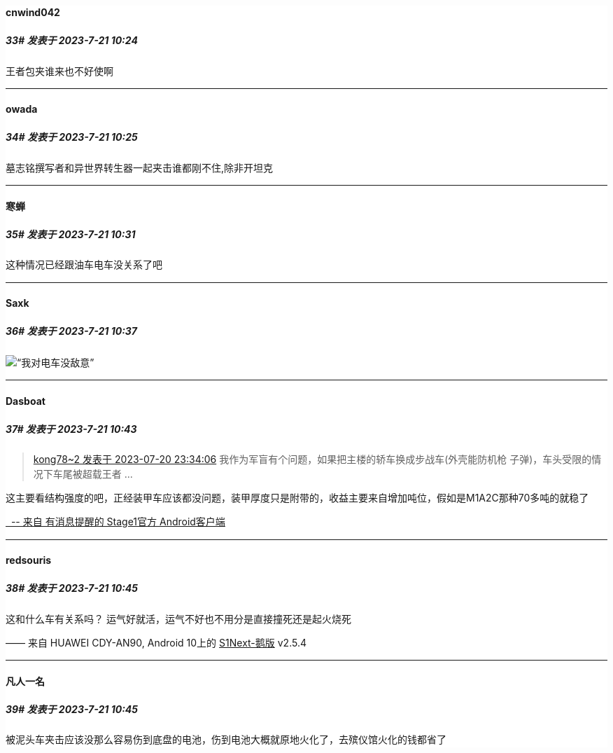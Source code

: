 ####  cnwind042  
##### 33#       发表于 2023-7-21 10:24

王者包夹谁来也不好使啊

*****

####  owada  
##### 34#       发表于 2023-7-21 10:25

墓志铭撰写者和异世界转生器一起夹击谁都刚不住,除非开坦克

*****

####  寒蝉  
##### 35#       发表于 2023-7-21 10:31

这种情况已经跟油车电车没关系了吧

*****

####  Saxk  
##### 36#       发表于 2023-7-21 10:37

<img src="https://static.saraba1st.com/image/smiley/face2017/066.png" referrerpolicy="no-referrer">“我对电车没敌意”

*****

####  Dasboat  
##### 37#       发表于 2023-7-21 10:43

<blockquote><a href="httphttps://bbs.saraba1st.com/2b/forum.php?mod=redirect&amp;goto=findpost&amp;pid=61734132&amp;ptid=2145253" target="_blank">kong78~2 发表于 2023-07-20 23:34:06</a>
我作为军盲有个问题，如果把主楼的轿车换成步战车(外壳能防机枪 子弹)，车头受限的情况下车尾被超载王者 ...</blockquote>这主要看结构强度的吧，正经装甲车应该都没问题，装甲厚度只是附带的，收益主要来自增加吨位，假如是M1A2C那种70多吨的就稳了

[  -- 来自 有消息提醒的 Stage1官方 Android客户端](https://www.coolapk.com/apk/140634)

*****

####  redsouris  
##### 38#       发表于 2023-7-21 10:45

这和什么车有关系吗？
运气好就活，运气不好也不用分是直接撞死还是起火烧死

—— 来自 HUAWEI CDY-AN90, Android 10上的 [S1Next-鹅版](https://github.com/ykrank/S1-Next/releases) v2.5.4

*****

####  凡人一名  
##### 39#       发表于 2023-7-21 10:45

被泥头车夹击应该没那么容易伤到底盘的电池，伤到电池大概就原地火化了，去殡仪馆火化的钱都省了
